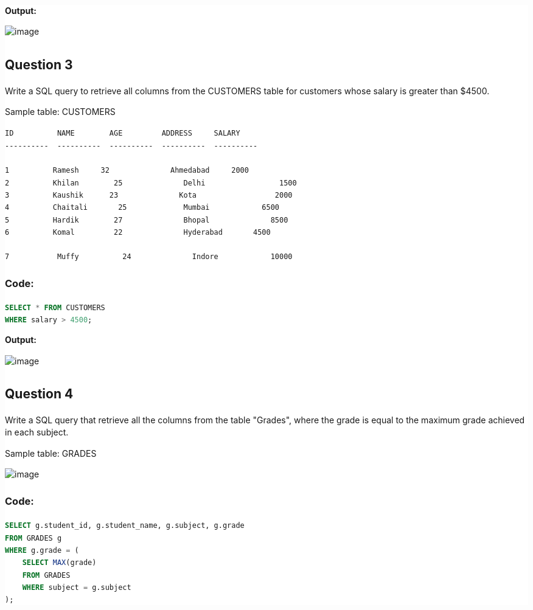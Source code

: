 **Output:**

![image](https://github.com/user-attachments/assets/aec676cd-4eb7-46ff-884e-77d4edefe5e2)


**Question 3**
---
Write a SQL query to retrieve all columns from the CUSTOMERS table for customers whose salary is greater than $4500.

Sample table: CUSTOMERS
```
ID          NAME        AGE         ADDRESS     SALARY
----------  ----------  ----------  ----------  ----------

1          Ramesh     32              Ahmedabad     2000
2          Khilan        25              Delhi                 1500
3          Kaushik      23              Kota                  2000
4          Chaitali       25             Mumbai            6500
5          Hardik        27              Bhopal              8500
6          Komal         22              Hyderabad       4500

7           Muffy          24              Indore            10000

```
### Code:
```sql
SELECT * FROM CUSTOMERS
WHERE salary > 4500;
```

**Output:**

![image](https://github.com/user-attachments/assets/a8e7a81b-cc08-415b-9122-124b5b3d4c5d)


**Question 4**
---
Write a SQL query that retrieve all the columns from the table "Grades", where the grade is equal to the maximum grade achieved in each subject.

Sample table: GRADES


![image](https://github.com/user-attachments/assets/717f856f-60ad-4296-b67c-3d7863b7166b)

### Code:
```sql
SELECT g.student_id, g.student_name, g.subject, g.grade
FROM GRADES g
WHERE g.grade = (
    SELECT MAX(grade)
    FROM GRADES
    WHERE subject = g.subject
);
```
